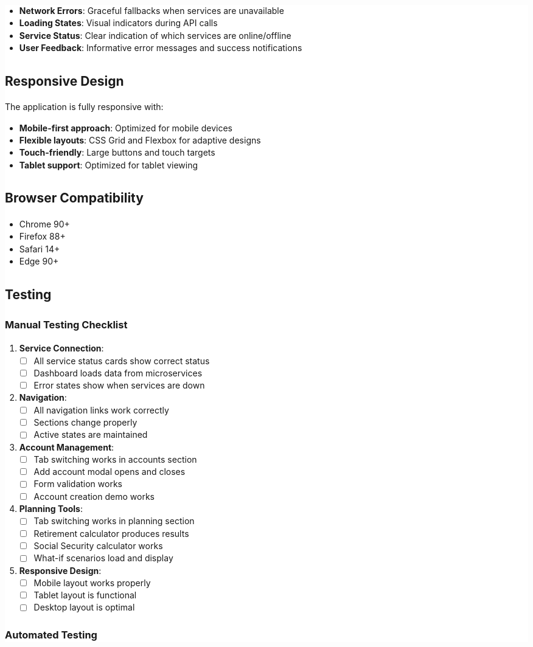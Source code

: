- **Network Errors**: Graceful fallbacks when services are unavailable
- **Loading States**: Visual indicators during API calls
- **Service Status**: Clear indication of which services are online/offline
- **User Feedback**: Informative error messages and success notifications

## Responsive Design

The application is fully responsive with:

- **Mobile-first approach**: Optimized for mobile devices
- **Flexible layouts**: CSS Grid and Flexbox for adaptive designs
- **Touch-friendly**: Large buttons and touch targets
- **Tablet support**: Optimized for tablet viewing

## Browser Compatibility

- Chrome 90+
- Firefox 88+
- Safari 14+
- Edge 90+

## Testing

### Manual Testing Checklist

1. **Service Connection**:
   - [ ] All service status cards show correct status
   - [ ] Dashboard loads data from microservices
   - [ ] Error states show when services are down

2. **Navigation**:
   - [ ] All navigation links work correctly
   - [ ] Sections change properly
   - [ ] Active states are maintained

3. **Account Management**:
   - [ ] Tab switching works in accounts section
   - [ ] Add account modal opens and closes
   - [ ] Form validation works
   - [ ] Account creation demo works

4. **Planning Tools**:
   - [ ] Tab switching works in planning section
   - [ ] Retirement calculator produces results
   - [ ] Social Security calculator works
   - [ ] What-if scenarios load and display

5. **Responsive Design**:
   - [ ] Mobile layout works properly
   - [ ] Tablet layout is functional
   - [ ] Desktop layout is optimal

### Automated Testing
